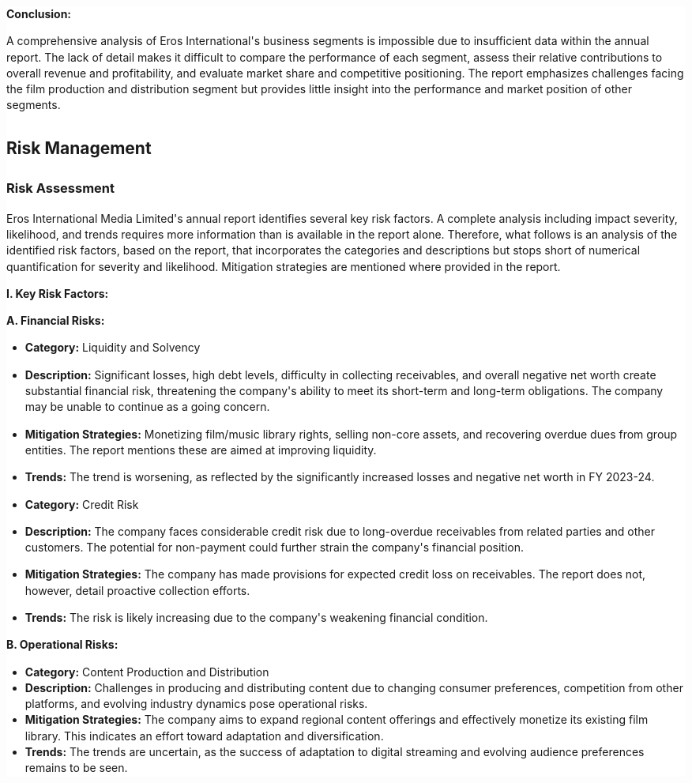 
**Conclusion:**

A comprehensive analysis of Eros International's business segments is impossible due to insufficient data within the annual report.  The lack of detail makes it difficult to compare the performance of each segment, assess their relative contributions to overall revenue and profitability, and evaluate market share and competitive positioning. The report emphasizes challenges facing the film production and distribution segment but provides little insight into the performance and market position of other segments.



## Risk Management
### Risk Assessment
Eros International Media Limited's annual report identifies several key risk factors.  A complete analysis including impact severity, likelihood, and trends requires more information than is available in the report alone. Therefore, what follows is an analysis of the identified risk factors, based on the report, that incorporates the categories and descriptions but stops short of numerical quantification for severity and likelihood.  Mitigation strategies are mentioned where provided in the report.

**I. Key Risk Factors:**


**A. Financial Risks:**

* **Category:** Liquidity and Solvency
* **Description:**  Significant losses, high debt levels, difficulty in collecting receivables, and overall negative net worth create substantial financial risk, threatening the company's ability to meet its short-term and long-term obligations.  The company may be unable to continue as a going concern.
* **Mitigation Strategies:**  Monetizing film/music library rights, selling non-core assets, and recovering overdue dues from group entities.  The report mentions these are aimed at improving liquidity.
* **Trends:**  The trend is worsening, as reflected by the significantly increased losses and negative net worth in FY 2023-24.

* **Category:** Credit Risk
* **Description:** The company faces considerable credit risk due to long-overdue receivables from related parties and other customers.  The potential for non-payment could further strain the company's financial position.
* **Mitigation Strategies:**   The company has made provisions for expected credit loss on receivables.  The report does not, however, detail proactive collection efforts.
* **Trends:** The risk is likely increasing due to the company's weakening financial condition.


**B. Operational Risks:**

* **Category:** Content Production and Distribution
* **Description:**  Challenges in producing and distributing content due to changing consumer preferences, competition from other platforms, and evolving industry dynamics pose operational risks.
* **Mitigation Strategies:** The company aims to expand regional content offerings and effectively monetize its existing film library. This indicates an effort toward adaptation and diversification.
* **Trends:**  The trends are uncertain, as the success of adaptation to digital streaming and evolving audience preferences remains to be seen.
